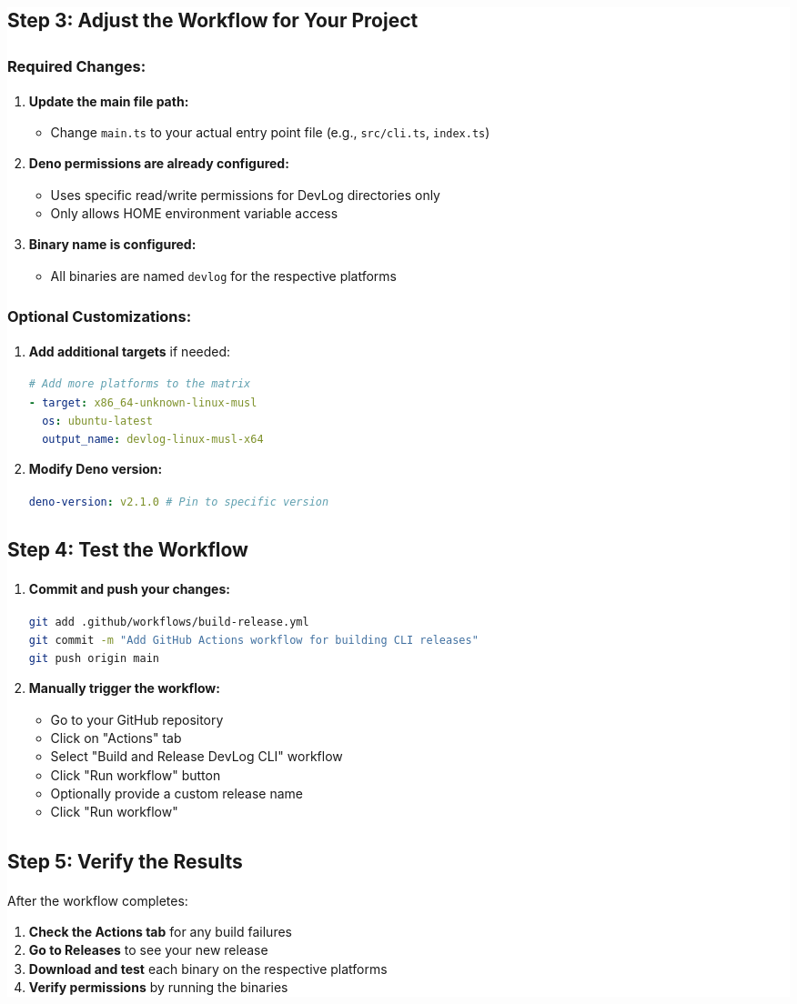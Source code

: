 ## Step 3: Adjust the Workflow for Your Project

### Required Changes:

1. **Update the main file path:**
   - Change `main.ts` to your actual entry point file (e.g., `src/cli.ts`,
     `index.ts`)

2. **Deno permissions are already configured:**
   - Uses specific read/write permissions for DevLog directories only
   - Only allows HOME environment variable access

3. **Binary name is configured:**
   - All binaries are named `devlog` for the respective platforms

### Optional Customizations:

1. **Add additional targets** if needed:
   ```yaml
   # Add more platforms to the matrix
   - target: x86_64-unknown-linux-musl
     os: ubuntu-latest
     output_name: devlog-linux-musl-x64
   ```

2. **Modify Deno version:**
   ```yaml
   deno-version: v2.1.0 # Pin to specific version
   ```

## Step 4: Test the Workflow

1. **Commit and push your changes:**
   ```bash
   git add .github/workflows/build-release.yml
   git commit -m "Add GitHub Actions workflow for building CLI releases"
   git push origin main
   ```

2. **Manually trigger the workflow:**
   - Go to your GitHub repository
   - Click on "Actions" tab
   - Select "Build and Release DevLog CLI" workflow
   - Click "Run workflow" button
   - Optionally provide a custom release name
   - Click "Run workflow"

## Step 5: Verify the Results

After the workflow completes:

1. **Check the Actions tab** for any build failures
2. **Go to Releases** to see your new release
3. **Download and test** each binary on the respective platforms
4. **Verify permissions** by running the binaries

